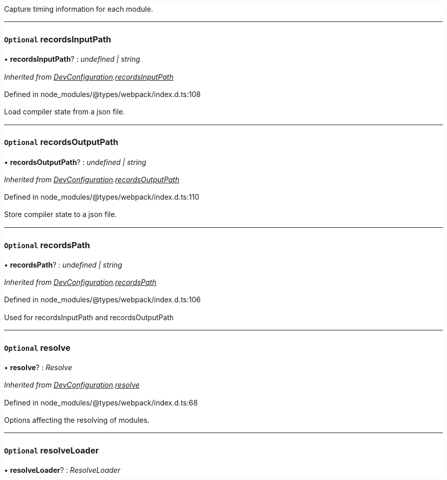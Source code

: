 Capture timing information for each module.

___

### `Optional` recordsInputPath

• **recordsInputPath**? : *undefined | string*

*Inherited from [DevConfiguration](_types_.devconfiguration.md).[recordsInputPath](_types_.devconfiguration.md#optional-recordsinputpath)*

Defined in node_modules/@types/webpack/index.d.ts:108

Load compiler state from a json file.

___

### `Optional` recordsOutputPath

• **recordsOutputPath**? : *undefined | string*

*Inherited from [DevConfiguration](_types_.devconfiguration.md).[recordsOutputPath](_types_.devconfiguration.md#optional-recordsoutputpath)*

Defined in node_modules/@types/webpack/index.d.ts:110

Store compiler state to a json file.

___

### `Optional` recordsPath

• **recordsPath**? : *undefined | string*

*Inherited from [DevConfiguration](_types_.devconfiguration.md).[recordsPath](_types_.devconfiguration.md#optional-recordspath)*

Defined in node_modules/@types/webpack/index.d.ts:106

Used for recordsInputPath and recordsOutputPath

___

### `Optional` resolve

• **resolve**? : *Resolve*

*Inherited from [DevConfiguration](_types_.devconfiguration.md).[resolve](_types_.devconfiguration.md#optional-resolve)*

Defined in node_modules/@types/webpack/index.d.ts:68

Options affecting the resolving of modules.

___

### `Optional` resolveLoader

• **resolveLoader**? : *ResolveLoader*
